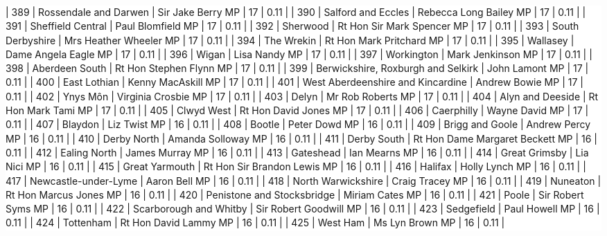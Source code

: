 | 389 | Rossendale and Darwen | Sir Jake Berry MP | 17 | 0.11 |
| 390 | Salford and Eccles | Rebecca Long Bailey MP | 17 | 0.11 |
| 391 | Sheffield Central | Paul Blomfield MP | 17 | 0.11 |
| 392 | Sherwood | Rt Hon Sir Mark Spencer MP | 17 | 0.11 |
| 393 | South Derbyshire | Mrs Heather Wheeler MP | 17 | 0.11 |
| 394 | The Wrekin | Rt Hon Mark Pritchard MP | 17 | 0.11 |
| 395 | Wallasey | Dame Angela Eagle MP | 17 | 0.11 |
| 396 | Wigan | Lisa Nandy MP | 17 | 0.11 |
| 397 | Workington | Mark Jenkinson MP | 17 | 0.11 |
| 398 | Aberdeen South | Rt Hon Stephen Flynn MP | 17 | 0.11 |
| 399 | Berwickshire, Roxburgh and Selkirk | John Lamont MP | 17 | 0.11 |
| 400 | East Lothian | Kenny MacAskill MP | 17 | 0.11 |
| 401 | West Aberdeenshire and Kincardine | Andrew Bowie MP | 17 | 0.11 |
| 402 | Ynys Môn | Virginia Crosbie MP | 17 | 0.11 |
| 403 | Delyn | Mr Rob Roberts MP | 17 | 0.11 |
| 404 | Alyn and Deeside | Rt Hon Mark Tami MP | 17 | 0.11 |
| 405 | Clwyd West | Rt Hon David Jones MP | 17 | 0.11 |
| 406 | Caerphilly | Wayne David MP | 17 | 0.11 |
| 407 | Blaydon | Liz Twist MP | 16 | 0.11 |
| 408 | Bootle | Peter Dowd MP | 16 | 0.11 |
| 409 | Brigg and Goole | Andrew Percy MP | 16 | 0.11 |
| 410 | Derby North | Amanda Solloway MP | 16 | 0.11 |
| 411 | Derby South | Rt Hon Dame Margaret Beckett MP | 16 | 0.11 |
| 412 | Ealing North | James Murray MP | 16 | 0.11 |
| 413 | Gateshead | Ian Mearns MP | 16 | 0.11 |
| 414 | Great Grimsby | Lia Nici MP | 16 | 0.11 |
| 415 | Great Yarmouth | Rt Hon Sir Brandon Lewis MP | 16 | 0.11 |
| 416 | Halifax | Holly Lynch MP | 16 | 0.11 |
| 417 | Newcastle-under-Lyme | Aaron Bell MP | 16 | 0.11 |
| 418 | North Warwickshire | Craig Tracey MP | 16 | 0.11 |
| 419 | Nuneaton | Rt Hon Marcus Jones MP | 16 | 0.11 |
| 420 | Penistone and Stocksbridge | Miriam Cates MP | 16 | 0.11 |
| 421 | Poole | Sir Robert Syms MP | 16 | 0.11 |
| 422 | Scarborough and Whitby | Sir Robert Goodwill MP | 16 | 0.11 |
| 423 | Sedgefield | Paul Howell MP | 16 | 0.11 |
| 424 | Tottenham | Rt Hon David Lammy MP | 16 | 0.11 |
| 425 | West Ham | Ms Lyn Brown MP | 16 | 0.11 |